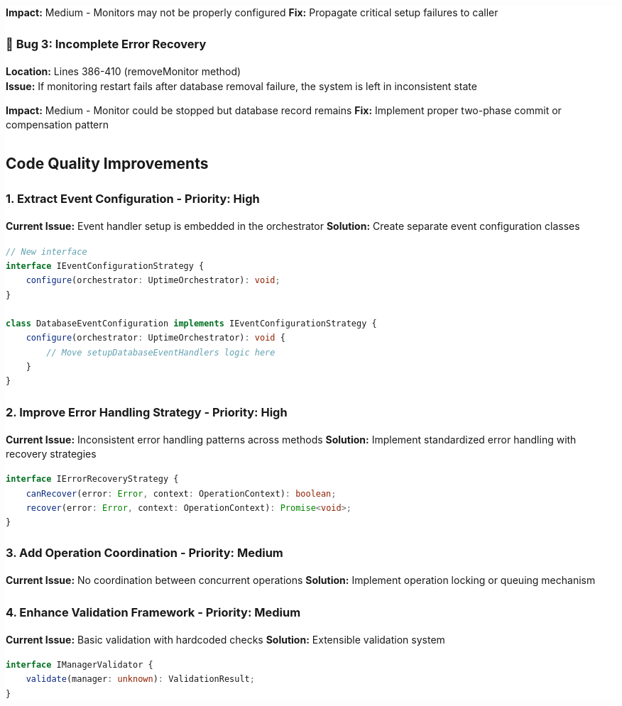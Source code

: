 **Impact:** Medium - Monitors may not be properly configured
**Fix:** Propagate critical setup failures to caller

### 🐛 **Bug 3: Incomplete Error Recovery**
**Location:** Lines 386-410 (removeMonitor method)  
**Issue:** If monitoring restart fails after database removal failure, the system is left in inconsistent state

**Impact:** Medium - Monitor could be stopped but database record remains
**Fix:** Implement proper two-phase commit or compensation pattern

## Code Quality Improvements

### 1. **Extract Event Configuration** - Priority: High

**Current Issue:** Event handler setup is embedded in the orchestrator
**Solution:** Create separate event configuration classes

```typescript
// New interface
interface IEventConfigurationStrategy {
    configure(orchestrator: UptimeOrchestrator): void;
}

class DatabaseEventConfiguration implements IEventConfigurationStrategy {
    configure(orchestrator: UptimeOrchestrator): void {
        // Move setupDatabaseEventHandlers logic here
    }
}
```

### 2. **Improve Error Handling Strategy** - Priority: High

**Current Issue:** Inconsistent error handling patterns across methods
**Solution:** Implement standardized error handling with recovery strategies

```typescript
interface IErrorRecoveryStrategy {
    canRecover(error: Error, context: OperationContext): boolean;
    recover(error: Error, context: OperationContext): Promise<void>;
}
```

### 3. **Add Operation Coordination** - Priority: Medium

**Current Issue:** No coordination between concurrent operations
**Solution:** Implement operation locking or queuing mechanism

### 4. **Enhance Validation Framework** - Priority: Medium

**Current Issue:** Basic validation with hardcoded checks
**Solution:** Extensible validation system

```typescript
interface IManagerValidator {
    validate(manager: unknown): ValidationResult;
}
```
